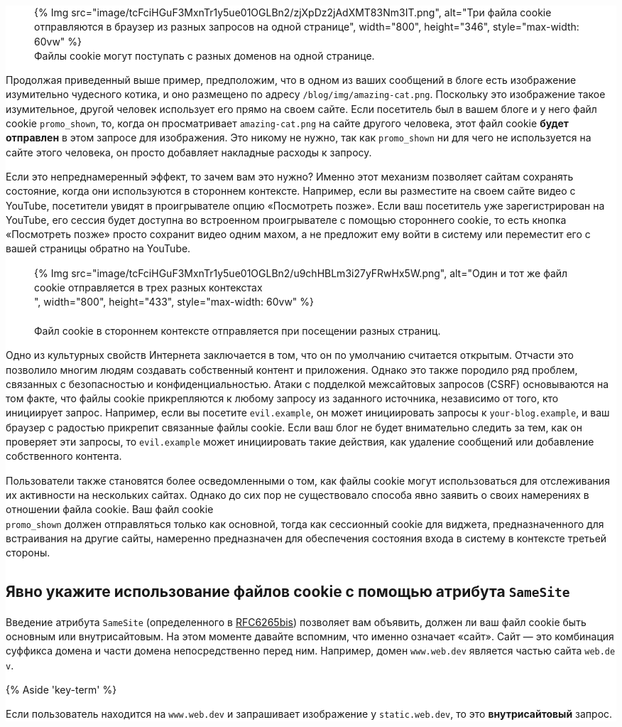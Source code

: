 <figure class="w-figure">{% Img src="image/tcFciHGuF3MxnTr1y5ue01OGLBn2/zjXpDz2jAdXMT83Nm3IT.png", alt="Три файла cookie отправляются в браузер из разных запросов на одной странице", width="800", height="346", style="max-width: 60vw" %} <figcaption class="w-figcaption"> Файлы cookie могут поступать с разных доменов на одной странице. </figcaption></figure>

Продолжая приведенный выше пример, предположим, что в одном из ваших сообщений в блоге есть изображение изумительно чудесного котика, и оно размещено по адресу `/blog/img/amazing-cat.png`. Поскольку это изображение такое изумительное, другой человек использует его прямо на своем сайте. Если посетитель был в вашем блоге и у него файл cookie `promo_shown`, то, когда он просматривает `amazing-cat.png` на сайте другого человека, этот файл cookie **будет отправлен** в этом запросе для изображения. Это никому не нужно, так как `promo_shown` ни для чего не используется на сайте этого человека, он просто добавляет накладные расходы к запросу.

Если это непреднамеренный эффект, то зачем вам это нужно? Именно этот механизм позволяет сайтам сохранять состояние, когда они используются в стороннем контексте. Например, если вы разместите на своем сайте видео с YouTube, посетители увидят в проигрывателе опцию «Посмотреть позже». Если ваш посетитель уже зарегистрирован на YouTube, его сессия будет доступна во встроенном проигрывателе с помощью стороннего cookie, то есть кнопка «Посмотреть позже» просто сохранит видео одним махом, а не предложит ему войти в систему или переместит его с вашей страницы обратно на YouTube.

<figure class="w-figure">{% Img src="image/tcFciHGuF3MxnTr1y5ue01OGLBn2/u9chHBLm3i27yFRwHx5W.png", alt="Один и тот же файл cookie отправляется в трех разных контекстах<br>", width="800", height="433", style="max-width: 60vw" %} <figcaption class="w-figcaption"><br>Файл cookie в стороннем контексте отправляется при посещении разных страниц. </figcaption></figure>

Одно из культурных свойств Интернета заключается в том, что он по умолчанию считается открытым. Отчасти это позволило многим людям создавать собственный контент и приложения. Однако это также породило ряд проблем, связанных с безопасностью и конфиденциальностью. Атаки с подделкой межсайтовых запросов (CSRF) основываются на том факте, что файлы cookie прикрепляются к любому запросу из заданного источника, независимо от того, кто инициирует запрос. Например, если вы посетите `evil.example`, он может инициировать запросы к `your-blog.example`, и ваш браузер с радостью прикрепит связанные файлы cookie. Если ваш блог не будет внимательно следить за тем, как он проверяет эти запросы, то  `evil.example` ​может инициировать такие действия, как удаление сообщений или добавление собственного контента.

Пользователи также становятся более осведомленными о том, как файлы cookie могут использоваться для отслеживания их активности на нескольких сайтах. Однако до сих пор не существовало способа явно заявить о своих намерениях в отношении файла cookie. Ваш файл cookie<br>`promo_shown`  должен отправляться только как основной, тогда как сессионный cookie для виджета, предназначенного для встраивания на другие сайты, намеренно предназначен для обеспечения состояния входа в систему в контексте третьей стороны.

## Явно укажите использование файлов cookie с помощью атрибута `SameSite`

Введение атрибута `SameSite` (определенного в [RFC6265bis](https://tools.ietf.org/html/draft-ietf-httpbis-cookie-same-site-00)) позволяет вам объявить, должен ли ваш файл cookie быть основным или внутрисайтовым. На этом моменте давайте вспомним, что именно означает «сайт». Сайт — это комбинация суффикса домена и части домена непосредственно перед ним. Например, домен `www.web.dev` является частью сайта `web.dev`.

{% Aside 'key-term' %}

Если пользователь находится на `www.web.dev` и запрашивает изображение у `static.web.dev`, то это **внутрисайтовый** запрос.
